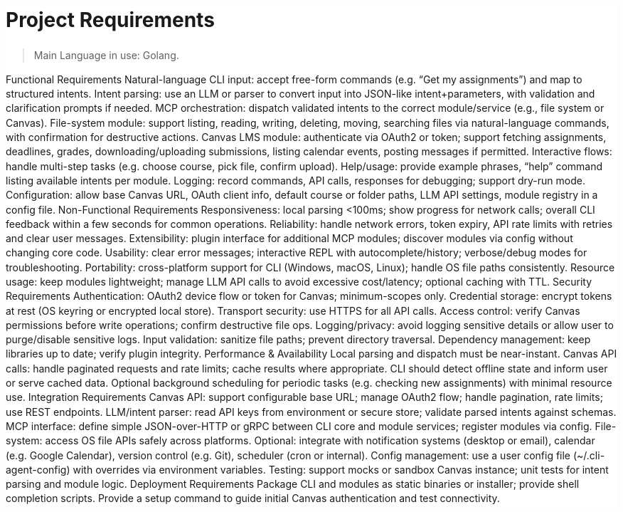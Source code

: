 # Project Requirements
> Main Language in use: Golang. 

Functional Requirements
Natural-language CLI input: accept free-form commands (e.g. “Get my assignments”) and map to structured intents.
Intent parsing: use an LLM or parser to convert input into JSON-like intent+parameters, with validation and clarification prompts if needed.
MCP orchestration: dispatch validated intents to the correct module/service (e.g., file system or Canvas).
File-system module: support listing, reading, writing, deleting, moving, searching files via natural-language commands, with confirmation for destructive actions.
Canvas LMS module: authenticate via OAuth2 or token; support fetching assignments, deadlines, grades, downloading/uploading submissions, listing calendar events, posting messages if permitted.
Interactive flows: handle multi-step tasks (e.g. choose course, pick file, confirm upload).
Help/usage: provide example phrases, “help” command listing available intents per module.
Logging: record commands, API calls, responses for debugging; support dry-run mode.
Configuration: allow base Canvas URL, OAuth client info, default course or folder paths, LLM API settings, module registry in a config file.
Non-Functional Requirements
Responsiveness: local parsing <100ms; show progress for network calls; overall CLI feedback within a few seconds for common operations.
Reliability: handle network errors, token expiry, API rate limits with retries and clear user messages.
Extensibility: plugin interface for additional MCP modules; discover modules via config without changing core code.
Usability: clear error messages; interactive REPL with autocomplete/history; verbose/debug modes for troubleshooting.
Portability: cross-platform support for CLI (Windows, macOS, Linux); handle OS file paths consistently.
Resource usage: keep modules lightweight; manage LLM API calls to avoid excessive cost/latency; optional caching with TTL.
Security Requirements
Authentication: OAuth2 device flow or token for Canvas; minimum-scopes only.
Credential storage: encrypt tokens at rest (OS keyring or encrypted local store).
Transport security: use HTTPS for all API calls.
Access control: verify Canvas permissions before write operations; confirm destructive file ops.
Logging/privacy: avoid logging sensitive details or allow user to purge/disable sensitive logs.
Input validation: sanitize file paths; prevent directory traversal.
Dependency management: keep libraries up to date; verify plugin integrity.
Performance & Availability
Local parsing and dispatch must be near-instant.
Canvas API calls: handle paginated requests and rate limits; cache results where appropriate.
CLI should detect offline state and inform user or serve cached data.
Optional background scheduling for periodic tasks (e.g. checking new assignments) with minimal resource use.
Integration Requirements
Canvas API: support configurable base URL; manage OAuth2 flow; handle pagination, rate limits; use REST endpoints.
LLM/intent parser: read API keys from environment or secure store; validate parsed intents against schemas.
MCP interface: define simple JSON-over-HTTP or gRPC between CLI core and module services; register modules via config.
File-system: access OS file APIs safely across platforms.
Optional: integrate with notification systems (desktop or email), calendar (e.g. Google Calendar), version control (e.g. Git), scheduler (cron or internal).
Config management: use a user config file (~/.cli-agent-config) with overrides via environment variables.
Testing: support mocks or sandbox Canvas instance; unit tests for intent parsing and module logic.
Deployment Requirements
Package CLI and modules as static binaries or installer; provide shell completion scripts.
Provide a setup command to guide initial Canvas authentication and test connectivity.